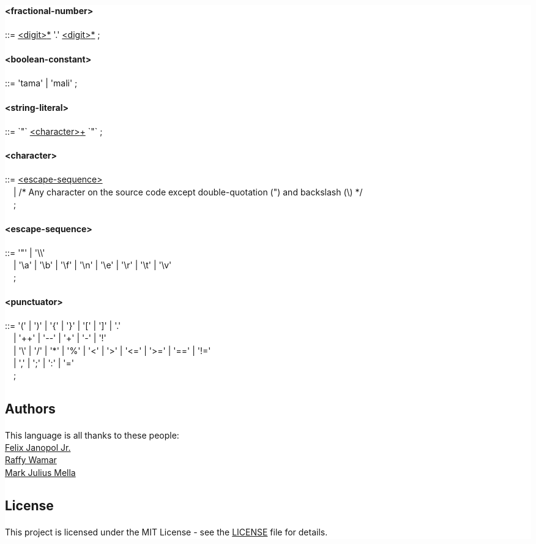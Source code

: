 #### &lt;fractional-number&gt;
::= [&lt;digit&gt;](#digit)[\*](#kleene-star) '.' [&lt;digit&gt;](#digit)[\*](#kleene-star) ;<br />
#### &lt;boolean-constant&gt;
::= 'tama' | 'mali' ;<br />
#### &lt;string-literal&gt;
::= \`"\` [&lt;character&gt;](#character)[+](#plus) \`"\` ;<br />
#### &lt;character&gt;
::= [&lt;escape-sequence&gt;](#escape-sequence)<br />
&emsp;| /\* Any character on the source code except double-quotation (") and backslash (&#92;) \*/<br />
&emsp;;<br />
#### &lt;escape-sequence&gt;
::= '\"' | '&#92;&#92;'<br />
&emsp;| '\a' | '\b' | '\f' | '\n' | '\e' | '\r' | '\t' | '\v'<br />
&emsp;;<br />
#### &lt;punctuator&gt;
::= '(' | ')' | '{' | '}' | '[' | ']' | '.'<br />
&emsp;| '++' | '--' | '+' | '-' | '!'<br />
&emsp;| '&#92;' | '/' | '\*' | '%' | '&lt;' | '>' | '&lt;=' | '>=' | '==' | '!='<br />
&emsp;| ',' | ';' | ':' | '='<br />
&emsp;;<br />

## Authors
This language is all thanks to these people:<br />
[Felix Janopol Jr.](https://github.com/Philiks)<br />
[Raffy Wamar](https://github.com/waffy-kun)<br />
[Mark Julius Mella](https://github.com/Markmella)

## License
This project is licensed under the MIT License - see the [LICENSE](./LICENSE) file for details.

